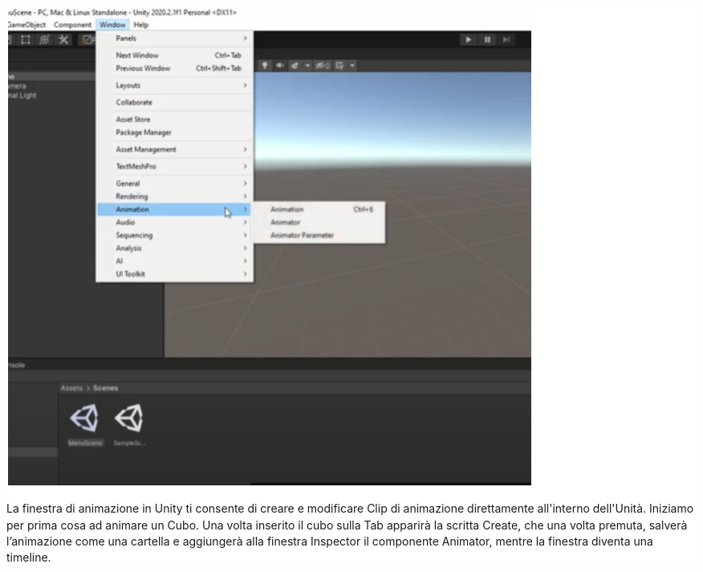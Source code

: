 ![img1](/static/img/posts/Alberto-Amort-Spigazione-Unity/animator.webp)
 
La finestra di animazione in Unity ti consente di creare e modificare Clip di animazione direttamente all'interno dell'Unità. Iniziamo per prima cosa ad animare un Cubo.
Una volta inserito il cubo sulla Tab apparirà la scritta Create, che una volta premuta, salverà l’animazione come una cartella e aggiungerà alla finestra Inspector il componente Animator, mentre la finestra diventa una timeline.
